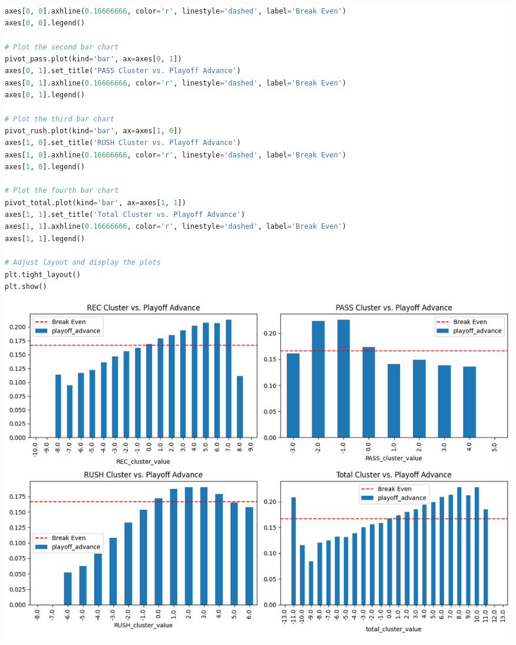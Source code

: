 ```python
axes[0, 0].axhline(0.16666666, color='r', linestyle='dashed', label='Break Even')
axes[0, 0].legend()

# Plot the second bar chart
pivot_pass.plot(kind='bar', ax=axes[0, 1])
axes[0, 1].set_title('PASS Cluster vs. Playoff Advance')
axes[0, 1].axhline(0.16666666, color='r', linestyle='dashed', label='Break Even')
axes[0, 1].legend()

# Plot the third bar chart
pivot_rush.plot(kind='bar', ax=axes[1, 0])
axes[1, 0].set_title('RUSH Cluster vs. Playoff Advance')
axes[1, 0].axhline(0.16666666, color='r', linestyle='dashed', label='Break Even')
axes[1, 0].legend()

# Plot the fourth bar chart
pivot_total.plot(kind='bar', ax=axes[1, 1])
axes[1, 1].set_title('Total Cluster vs. Playoff Advance')
axes[1, 1].axhline(0.16666666, color='r', linestyle='dashed', label='Break Even')
axes[1, 1].legend()

# Adjust layout and display the plots
plt.tight_layout()
plt.show()
```


    
![png](inefficient_ADP_player_clustering_files/inefficient_ADP_player_clustering_24_0.png)
    